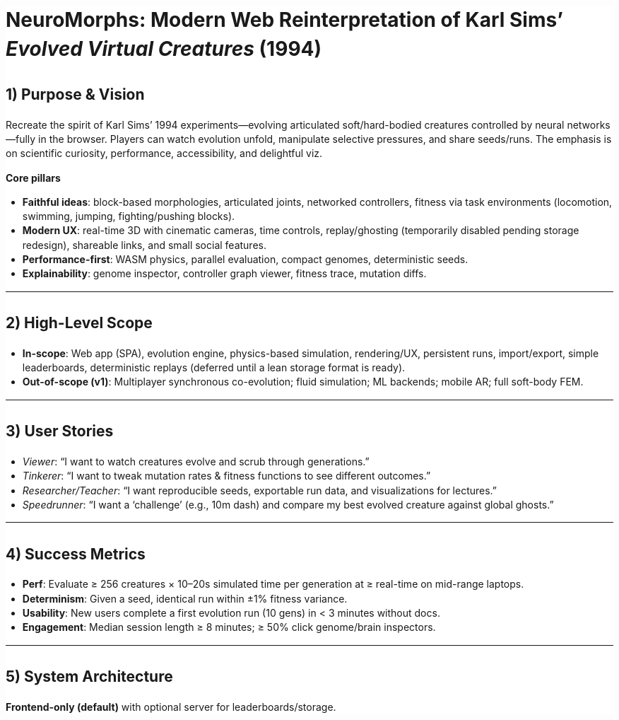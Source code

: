 # NeuroMorphs: Modern Web Reinterpretation of Karl Sims’ *Evolved Virtual Creatures* (1994)

## 1) Purpose & Vision
Recreate the spirit of Karl Sims’ 1994 experiments—evolving articulated soft/hard-bodied creatures controlled by neural networks—fully in the browser. Players can watch evolution unfold, manipulate selective pressures, and share seeds/runs. The emphasis is on scientific curiosity, performance, accessibility, and delightful viz.

**Core pillars**
- **Faithful ideas**: block-based morphologies, articulated joints, networked controllers, fitness via task environments (locomotion, swimming, jumping, fighting/pushing blocks).
- **Modern UX**: real-time 3D with cinematic cameras, time controls, replay/ghosting (temporarily disabled pending storage redesign), shareable links, and small social features.
- **Performance-first**: WASM physics, parallel evaluation, compact genomes, deterministic seeds.
- **Explainability**: genome inspector, controller graph viewer, fitness trace, mutation diffs.

---

## 2) High-Level Scope
- **In-scope**: Web app (SPA), evolution engine, physics-based simulation, rendering/UX, persistent runs, import/export, simple leaderboards, deterministic replays (deferred until a lean storage format is ready).
- **Out-of-scope (v1)**: Multiplayer synchronous co-evolution; fluid simulation; ML backends; mobile AR; full soft-body FEM.

---

## 3) User Stories
- *Viewer*: “I want to watch creatures evolve and scrub through generations.”
- *Tinkerer*: “I want to tweak mutation rates & fitness functions to see different outcomes.”
- *Researcher/Teacher*: “I want reproducible seeds, exportable run data, and visualizations for lectures.”
- *Speedrunner*: “I want a ‘challenge’ (e.g., 10m dash) and compare my best evolved creature against global ghosts.”

---

## 4) Success Metrics
- **Perf**: Evaluate ≥ 256 creatures × 10–20s simulated time per generation at ≥ real-time on mid-range laptops.
- **Determinism**: Given a seed, identical run within ±1% fitness variance.
- **Usability**: New users complete a first evolution run (10 gens) in < 3 minutes without docs.
- **Engagement**: Median session length ≥ 8 minutes; ≥ 50% click genome/brain inspectors.

---

## 5) System Architecture
**Frontend-only (default)** with optional server for leaderboards/storage.
